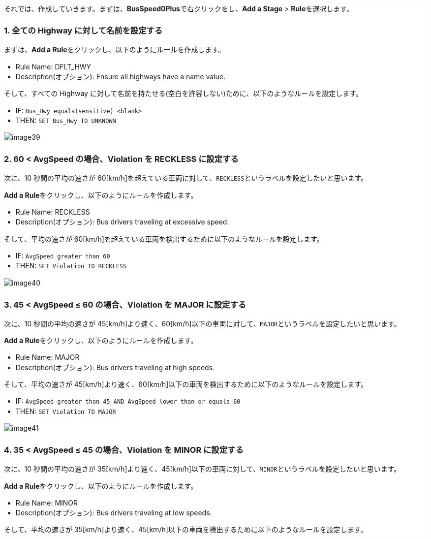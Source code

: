 それでは、作成していきます。まずは、**BusSpeed0Plus**で右クリックをし、**Add a Stage** > **Rule**を選択します。

### 1. 全ての Highway に対して名前を設定する

まずは、**Add a Rule**をクリックし、以下のようにルールを作成します。

- Rule Name: DFLT_HWY
- Description(オプション): Ensure all highways have a name value.

そして、すべての Highway に対して名前を持たせる(空白を許容しない)ために、以下のようなルールを設定します。

- IF: `Bus_Hwy equals(sensitive) <blank>`
- THEN: `SET Bus_Hwy TO UNKNOWN`

![image39](image39.png)

### 2. 60 < AvgSpeed の場合、Violation を RECKLESS に設定する

次に、10 秒間の平均の速さが 60[km/h]を超えている車両に対して、`RECKLESS`というラベルを設定したいと思います。

**Add a Rule**をクリックし、以下のようにルールを作成します。

- Rule Name: RECKLESS
- Description(オプション): Bus drivers traveling at excessive speed.

そして、平均の速さが 60[km/h]を超えている車両を検出するために以下のようなルールを設定します。

- IF: `AvgSpeed greater than 60`
- THEN: `SET Violation TO RECKLESS`

![image40](image40.png)

### 3. 45 < AvgSpeed ≤ 60 の場合、Violation を MAJOR に設定する

次に、10 秒間の平均の速さが 45[km/h]より速く、60[km/h]以下の車両に対して、`MAJOR`というラベルを設定したいと思います。

**Add a Rule**をクリックし、以下のようにルールを作成します。

- Rule Name: MAJOR
- Description(オプション): Bus drivers traveling at high speeds.

そして、平均の速さが 45[km/h]より速く、60[km/h]以下の車両を検出するために以下のようなルールを設定します。

- IF: `AvgSpeed greater than 45 AND AvgSpeed lower than or equals 60`
- THEN: `SET Violation TO MAJOR`

![image41](image41.png)

### 4. 35 < AvgSpeed ≤ 45 の場合、Violation を MINOR に設定する

次に、10 秒間の平均の速さが 35[km/h]より速く、45[km/h]以下の車両に対して、`MINOR`というラベルを設定したいと思います。

**Add a Rule**をクリックし、以下のようにルールを作成します。

- Rule Name: MINOR
- Description(オプション): Bus drivers traveling at low speeds.

そして、平均の速さが 35[km/h]より速く、45[km/h]以下の車両を検出するために以下のようなルールを設定します。
